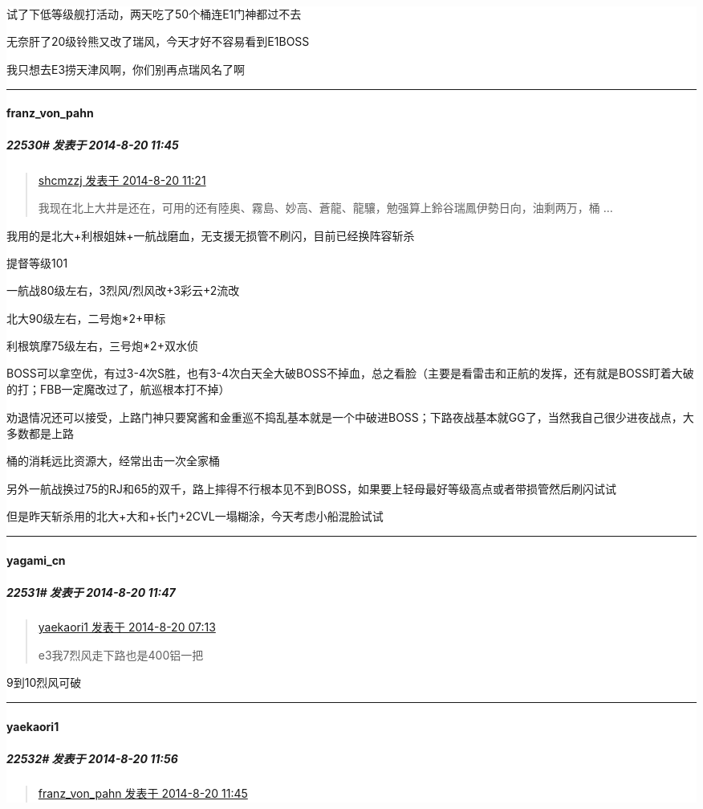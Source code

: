 试了下低等级舰打活动，两天吃了50个桶连E1门神都过不去

无奈肝了20级铃熊又改了瑞风，今天才好不容易看到E1BOSS

我只想去E3捞天津风啊，你们别再点瑞风名了啊


-----

####  franz_von_pahn  
##### 22530#       发表于 2014-8-20 11:45


<blockquote><a href="httphttps://bbs.saraba1st.com/2b/forum.php?mod=redirect&amp;goto=findpost&amp;pid=26379094&amp;ptid=930880" target="_blank">shcmzzj 发表于 2014-8-20 11:21</a>

我现在北上大井是还在，可用的还有陸奥、霧島、妙高、蒼龍、龍驤，勉强算上鈴谷瑞鳳伊勢日向，油剩两万，桶 ...</blockquote>
我用的是北大+利根姐妹+一航战磨血，无支援无损管不刷闪，目前已经换阵容斩杀


提督等级101

一航战80级左右，3烈风/烈风改+3彩云+2流改

北大90级左右，二号炮*2+甲标

利根筑摩75级左右，三号炮*2+双水侦


BOSS可以拿空优，有过3-4次S胜，也有3-4次白天全大破BOSS不掉血，总之看脸（主要是看雷击和正航的发挥，还有就是BOSS盯着大破的打；FBB一定魔改过了，航巡根本打不掉）


劝退情况还可以接受，上路门神只要窝酱和金重巡不捣乱基本就是一个中破进BOSS；下路夜战基本就GG了，当然我自己很少进夜战点，大多数都是上路

桶的消耗远比资源大，经常出击一次全家桶


另外一航战换过75的RJ和65的双千，路上摔得不行根本见不到BOSS，如果要上轻母最好等级高点或者带损管然后刷闪试试


但是昨天斩杀用的北大+大和+长门+2CVL一塌糊涂，今天考虑小船混脸试试


-----

####  yagami_cn  
##### 22531#       发表于 2014-8-20 11:47


<blockquote><a href="httphttps://bbs.saraba1st.com/2b/forum.php?mod=redirect&amp;goto=findpost&amp;pid=26377077&amp;ptid=930880" target="_blank">yaekaori1 发表于 2014-8-20 07:13</a>

e3我7烈风走下路也是400铝一把</blockquote>
9到10烈风可破


-----

####  yaekaori1  
##### 22532#       发表于 2014-8-20 11:56


<blockquote><a href="httphttps://bbs.saraba1st.com/2b/forum.php?mod=redirect&amp;goto=findpost&amp;pid=26379423&amp;ptid=930880" target="_blank">franz_von_pahn 发表于 2014-8-20 11:45</a>
